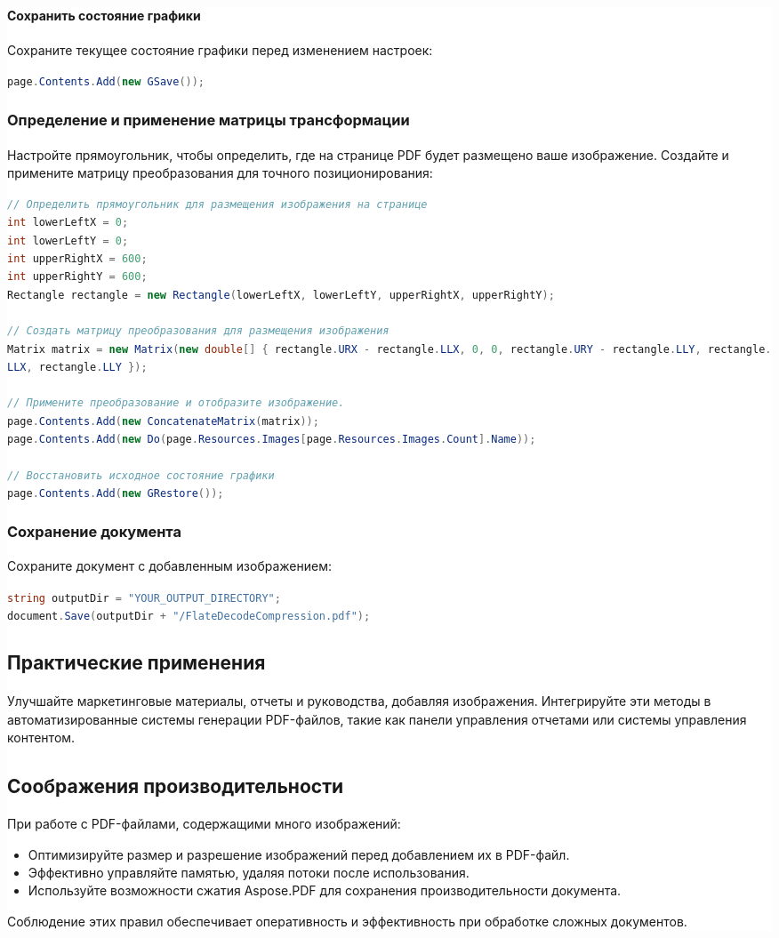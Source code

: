#### Сохранить состояние графики
Сохраните текущее состояние графики перед изменением настроек:
```csharp
page.Contents.Add(new GSave());
```

### Определение и применение матрицы трансформации

Настройте прямоугольник, чтобы определить, где на странице PDF будет размещено ваше изображение. Создайте и примените матрицу преобразования для точного позиционирования:
```csharp
// Определить прямоугольник для размещения изображения на странице
int lowerLeftX = 0;
int lowerLeftY = 0;
int upperRightX = 600;
int upperRightY = 600;
Rectangle rectangle = new Rectangle(lowerLeftX, lowerLeftY, upperRightX, upperRightY);

// Создать матрицу преобразования для размещения изображения
Matrix matrix = new Matrix(new double[] { rectangle.URX - rectangle.LLX, 0, 0, rectangle.URY - rectangle.LLY, rectangle.LLX, rectangle.LLY });

// Примените преобразование и отобразите изображение.
page.Contents.Add(new ConcatenateMatrix(matrix));
page.Contents.Add(new Do(page.Resources.Images[page.Resources.Images.Count].Name));

// Восстановить исходное состояние графики
page.Contents.Add(new GRestore());
```

### Сохранение документа
Сохраните документ с добавленным изображением:
```csharp
string outputDir = "YOUR_OUTPUT_DIRECTORY";
document.Save(outputDir + "/FlateDecodeCompression.pdf");
```

## Практические применения

Улучшайте маркетинговые материалы, отчеты и руководства, добавляя изображения. Интегрируйте эти методы в автоматизированные системы генерации PDF-файлов, такие как панели управления отчетами или системы управления контентом.

## Соображения производительности

При работе с PDF-файлами, содержащими много изображений:
- Оптимизируйте размер и разрешение изображений перед добавлением их в PDF-файл.
- Эффективно управляйте памятью, удаляя потоки после использования.
- Используйте возможности сжатия Aspose.PDF для сохранения производительности документа.

Соблюдение этих правил обеспечивает оперативность и эффективность при обработке сложных документов.
